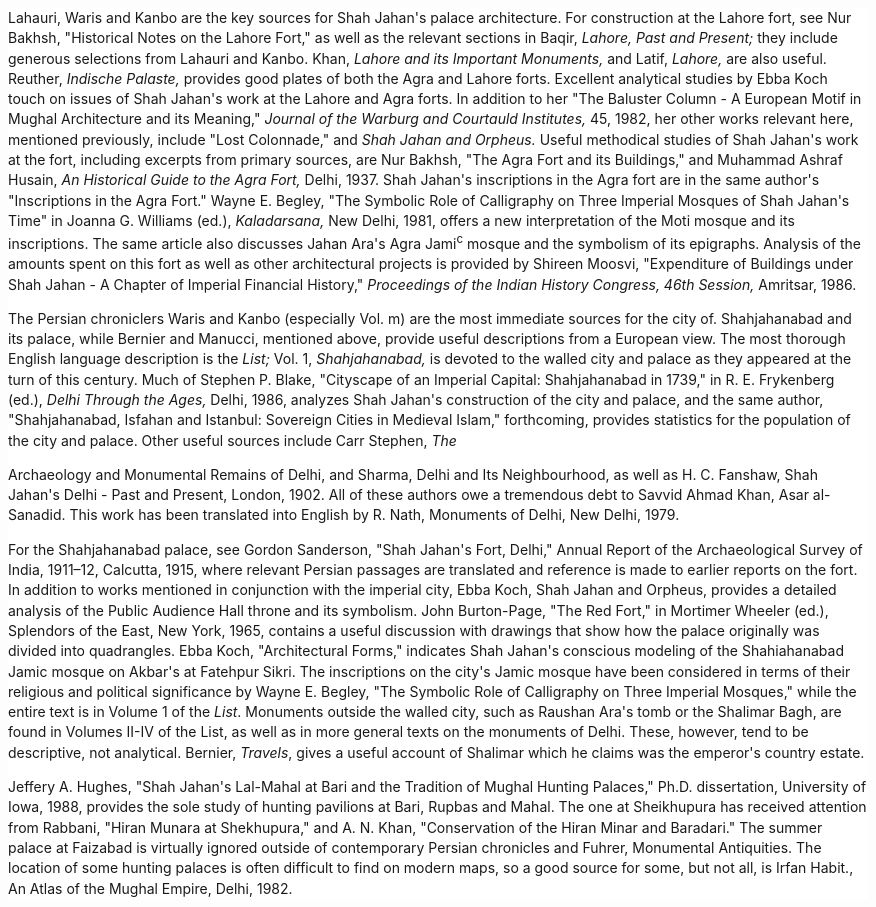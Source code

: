 Lahauri, Waris and Kanbo are the key sources for Shah Jahan's palace architecture. For construction at the Lahore fort, see Nur Bakhsh, "Historical Notes on the Lahore Fort," as well as the relevant sections in Baqir, *Lahore, Past and Present;* they include generous selections from Lahauri and Kanbo. Khan, *Lahore and its Important Monuments,* and Latif, *Lahore,* are also useful. Reuther, *Indische Palaste,* provides good plates of both the Agra and Lahore forts. Excellent analytical studies by Ebba Koch touch on issues of Shah Jahan's work at the Lahore and Agra forts. In addition to her "The Baluster Column - A European Motif in Mughal Architecture and its Meaning," *Journal of the Warburg and Courtauld Institutes,* 45, 1982, her other works relevant here, mentioned previously, include "Lost Colonnade," and *Shah Jahan and Orpheus.* Useful methodical studies of Shah Jahan's work at the fort, including excerpts from primary sources, are Nur Bakhsh, "The Agra Fort and its Buildings," and Muhammad Ashraf Husain, *An Historical Guide to the Agra Fort,* Delhi, 1937. Shah Jahan's inscriptions in the Agra fort are in the same author's "Inscriptions in the Agra Fort." Wayne E. Begley, "The Symbolic Role of Calligraphy on Three Imperial Mosques of Shah Jahan's Time" in Joanna G. Williams (ed.), *Kaladarsana,* New Delhi, 1981, offers a new interpretation of the Moti mosque and its inscriptions. The same article also discusses Jahan Ara's Agra Jami<sup>c</sup> mosque and the symbolism of its epigraphs. Analysis of the amounts spent on this fort as well as other architectural projects is provided by Shireen Moosvi, "Expenditure of Buildings under Shah Jahan - A Chapter of Imperial Financial History," *Proceedings of the Indian History Congress, 46th Session,* Amritsar, 1986.

The Persian chroniclers Waris and Kanbo (especially Vol. m) are the most immediate sources for the city of. Shahjahanabad and its palace, while Bernier and Manucci, mentioned above, provide useful descriptions from a European view. The most thorough English language description is the *List;* Vol. 1, *Shahjahanabad,* is devoted to the walled city and palace as they appeared at the turn of this century. Much of Stephen P. Blake, "Cityscape of an Imperial Capital: Shahjahanabad in 1739," in R. E. Frykenberg (ed.), *Delhi Through the Ages,* Delhi, 1986, analyzes Shah Jahan's construction of the city and palace, and the same author, "Shahjahanabad, Isfahan and Istanbul: Sovereign Cities in Medieval Islam," forthcoming, provides statistics for the population of the city and palace. Other useful sources include Carr Stephen, *The*

Archaeology and Monumental Remains of Delhi, and Sharma, Delhi and Its Neighbourhood, as well as H. C. Fanshaw, Shah Jahan's Delhi - Past and Present, London, 1902. All of these authors owe a tremendous debt to Savvid Ahmad Khan, Asar al-Sanadid. This work has been translated into English by R. Nath, Monuments of Delhi, New Delhi, 1979.

For the Shahjahanabad palace, see Gordon Sanderson, "Shah Jahan's Fort, Delhi," Annual Report of the Archaeological Survey of India, 1911–12, Calcutta, 1915, where relevant Persian passages are translated and reference is made to earlier reports on the fort. In addition to works mentioned in conjunction with the imperial city, Ebba Koch, Shah Jahan and Orpheus, provides a detailed analysis of the Public Audience Hall throne and its symbolism. John Burton-Page, "The Red Fort," in Mortimer Wheeler (ed.), Splendors of the East, New York, 1965, contains a useful discussion with drawings that show how the palace originally was divided into quadrangles. Ebba Koch, "Architectural Forms," indicates Shah Jahan's conscious modeling of the Shahiahanabad Jamic mosque on Akbar's at Fatehpur Sikri. The inscriptions on the city's Jamic mosque have been considered in terms of their religious and political significance by Wayne E. Begley, "The Symbolic Role of Calligraphy on Three Imperial Mosques," while the entire text is in Volume 1 of the *List*. Monuments outside the walled city, such as Raushan Ara's tomb or the Shalimar Bagh, are found in Volumes II-IV of the List, as well as in more general texts on the monuments of Delhi. These, however, tend to be descriptive, not analytical. Bernier, *Travels*, gives a useful account of Shalimar which he claims was the emperor's country estate.

Jeffery A. Hughes, "Shah Jahan's Lal-Mahal at Bari and the Tradition of Mughal Hunting Palaces," Ph.D. dissertation, University of Iowa, 1988, provides the sole study of hunting pavilions at Bari, Rupbas and Mahal. The one at Sheikhupura has received attention from Rabbani, "Hiran Munara at Shekhupura," and A. N. Khan, "Conservation of the Hiran Minar and Baradari." The summer palace at Faizabad is virtually ignored outside of contemporary Persian chronicles and Fuhrer, Monumental Antiquities. The location of some hunting palaces is often difficult to find on modern maps, so a good source for some, but not all, is Irfan Habit., An Atlas of the Mughal Empire, Delhi, 1982.
